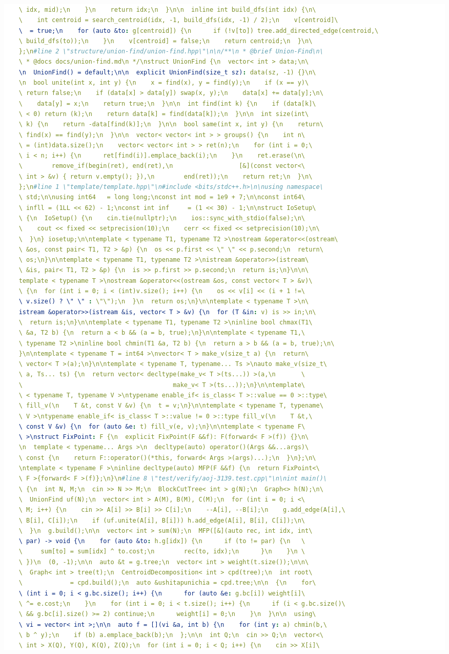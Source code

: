 ```yaml
    \ idx, mid);\n    }\n    return idx;\n  }\n\n  inline int build_dfs(int idx) {\n\
    \    int centroid = search_centroid(idx, -1, build_dfs(idx, -1) / 2);\n    v[centroid]\
    \  = true;\n    for (auto &to: g[centroid]) {\n      if (!v[to]) tree.add_directed_edge(centroid,\
    \ build_dfs(to));\n    }\n    v[centroid] = false;\n    return centroid;\n  }\n\
    };\n#line 2 \"structure/union-find/union-find.hpp\"\n\n/**\n * @brief Union-Find\n\
    \ * @docs docs/union-find.md\n */\nstruct UnionFind {\n  vector< int > data;\n\
    \n  UnionFind() = default;\n\n  explicit UnionFind(size_t sz): data(sz, -1) {}\n\
    \n  bool unite(int x, int y) {\n    x = find(x), y = find(y);\n    if (x == y)\
    \ return false;\n    if (data[x] > data[y]) swap(x, y);\n    data[x] += data[y];\n\
    \    data[y] = x;\n    return true;\n  }\n\n  int find(int k) {\n    if (data[k]\
    \ < 0) return (k);\n    return data[k] = find(data[k]);\n  }\n\n  int size(int\
    \ k) {\n    return -data[find(k)];\n  }\n\n  bool same(int x, int y) {\n    return\
    \ find(x) == find(y);\n  }\n\n  vector< vector< int > > groups() {\n    int n\
    \ = (int)data.size();\n    vector< vector< int > > ret(n);\n    for (int i = 0;\
    \ i < n; i++) {\n      ret[find(i)].emplace_back(i);\n    }\n    ret.erase(\n\
    \        remove_if(begin(ret), end(ret),\n                  [&](const vector<\
    \ int > &v) { return v.empty(); }),\n        end(ret));\n    return ret;\n  }\n\
    };\n#line 1 \"template/template.hpp\"\n#include <bits/stdc++.h>\n\nusing namespace\
    \ std;\n\nusing int64   = long long;\nconst int mod = 1e9 + 7;\n\nconst int64\
    \ infll = (1LL << 62) - 1;\nconst int inf     = (1 << 30) - 1;\n\nstruct IoSetup\
    \ {\n  IoSetup() {\n    cin.tie(nullptr);\n    ios::sync_with_stdio(false);\n\
    \    cout << fixed << setprecision(10);\n    cerr << fixed << setprecision(10);\n\
    \  }\n} iosetup;\n\ntemplate < typename T1, typename T2 >\nostream &operator<<(ostream\
    \ &os, const pair< T1, T2 > &p) {\n  os << p.first << \" \" << p.second;\n  return\
    \ os;\n}\n\ntemplate < typename T1, typename T2 >\nistream &operator>>(istream\
    \ &is, pair< T1, T2 > &p) {\n  is >> p.first >> p.second;\n  return is;\n}\n\n\
    template < typename T >\nostream &operator<<(ostream &os, const vector< T > &v)\
    \ {\n  for (int i = 0; i < (int)v.size(); i++) {\n    os << v[i] << (i + 1 !=\
    \ v.size() ? \" \" : \"\");\n  }\n  return os;\n}\n\ntemplate < typename T >\n\
    istream &operator>>(istream &is, vector< T > &v) {\n  for (T &in: v) is >> in;\n\
    \  return is;\n}\n\ntemplate < typename T1, typename T2 >\ninline bool chmax(T1\
    \ &a, T2 b) {\n  return a < b && (a = b, true);\n}\n\ntemplate < typename T1,\
    \ typename T2 >\ninline bool chmin(T1 &a, T2 b) {\n  return a > b && (a = b, true);\n\
    }\n\ntemplate < typename T = int64 >\nvector< T > make_v(size_t a) {\n  return\
    \ vector< T >(a);\n}\n\ntemplate < typename T, typename... Ts >\nauto make_v(size_t\
    \ a, Ts... ts) {\n  return vector< decltype(make_v< T >(ts...)) >(a,\n       \
    \                                         make_v< T >(ts...));\n}\n\ntemplate\
    \ < typename T, typename V >\ntypename enable_if< is_class< T >::value == 0 >::type\
    \ fill_v(\n    T &t, const V &v) {\n  t = v;\n}\n\ntemplate < typename T, typename\
    \ V >\ntypename enable_if< is_class< T >::value != 0 >::type fill_v(\n    T &t,\
    \ const V &v) {\n  for (auto &e: t) fill_v(e, v);\n}\n\ntemplate < typename F\
    \ >\nstruct FixPoint: F {\n  explicit FixPoint(F &&f): F(forward< F >(f)) {}\n\
    \n  template < typename... Args >\n  decltype(auto) operator()(Args &&...args)\
    \ const {\n    return F::operator()(*this, forward< Args >(args)...);\n  }\n};\n\
    \ntemplate < typename F >\ninline decltype(auto) MFP(F &&f) {\n  return FixPoint<\
    \ F >{forward< F >(f)};\n}\n#line 8 \"test/verify/aoj-3139.test.cpp\"\n\nint main()\
    \ {\n  int N, M;\n  cin >> N >> M;\n  BlockCutTree< int > g(N);\n  Graph<> h(N);\n\
    \  UnionFind uf(N);\n  vector< int > A(M), B(M), C(M);\n  for (int i = 0; i <\
    \ M; i++) {\n    cin >> A[i] >> B[i] >> C[i];\n    --A[i], --B[i];\n    g.add_edge(A[i],\
    \ B[i], C[i]);\n    if (uf.unite(A[i], B[i])) h.add_edge(A[i], B[i], C[i]);\n\
    \  }\n  g.build();\n\n  vector< int > sum(N);\n  MFP([&](auto rec, int idx, int\
    \ par) -> void {\n    for (auto &to: h.g[idx]) {\n      if (to != par) {\n   \
    \     sum[to] = sum[idx] ^ to.cost;\n        rec(to, idx);\n      }\n    }\n \
    \ })\n  (0, -1);\n\n  auto &t = g.tree;\n  vector< int > weight(t.size());\n\n\
    \  Graph< int > tree(t);\n  CentroidDecomposition< int > cpd(tree);\n  int root\
    \             = cpd.build();\n  auto &ushitapunichia = cpd.tree;\n\n  {\n    for\
    \ (int i = 0; i < g.bc.size(); i++) {\n      for (auto &e: g.bc[i]) weight[i]\
    \ ^= e.cost;\n    }\n    for (int i = 0; i < t.size(); i++) {\n      if (i < g.bc.size()\
    \ && g.bc[i].size() >= 2) continue;\n      weight[i] = 0;\n    }\n  }\n\n  using\
    \ vi = vector< int >;\n\n  auto f = [](vi &a, int b) {\n    for (int y: a) chmin(b,\
    \ b ^ y);\n    if (b) a.emplace_back(b);\n  };\n\n  int Q;\n  cin >> Q;\n  vector<\
    \ int > X(Q), Y(Q), K(Q), Z(Q);\n  for (int i = 0; i < Q; i++) {\n    cin >> X[i]\
```